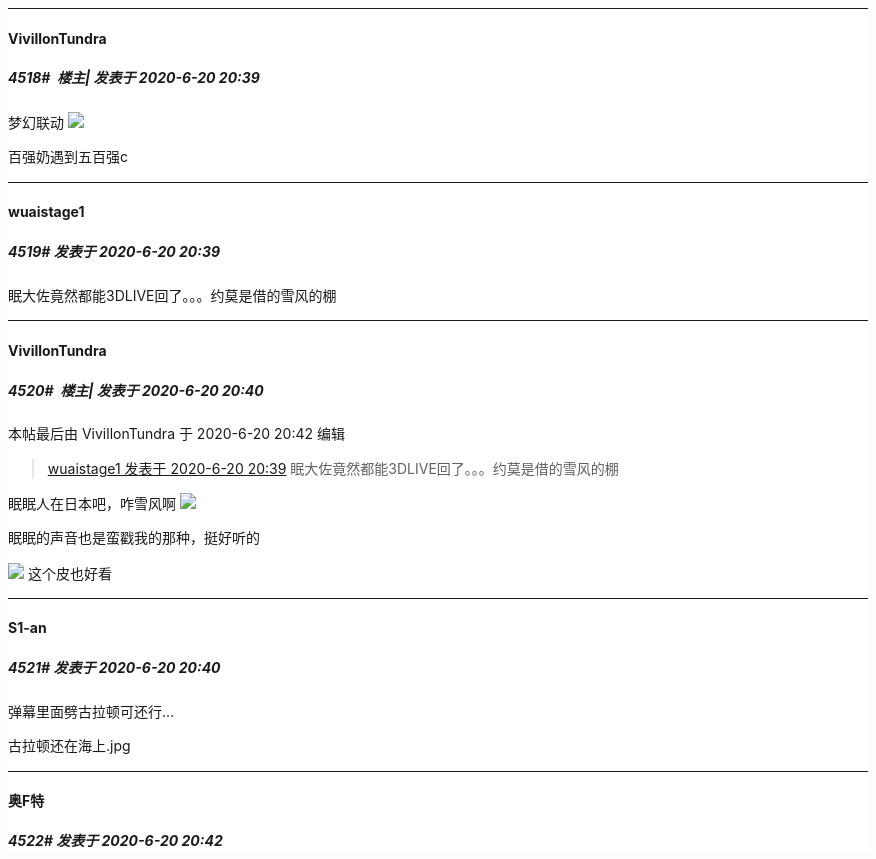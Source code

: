 
-----

####  VivillonTundra  
##### 4518#         楼主| 发表于 2020-6-20 20:39


梦幻联动
<img src="https://p.sda1.dev/0/4600ef365bcbb72d5cc760b53be1ffcd/IMG_8FEC581EA24935C4A4083FEC5DC4F885.jpeg" referrerpolicy="no-referrer">

百强奶遇到五百强c


-----

####  wuaistage1  
##### 4519#       发表于 2020-6-20 20:39


眠大佐竟然都能3DLIVE回了。。。约莫是借的雪风的棚


-----

####  VivillonTundra  
##### 4520#         楼主| 发表于 2020-6-20 20:40


 本帖最后由 VivillonTundra 于 2020-6-20 20:42 编辑 
<blockquote><a href="httphttps://bbs.saraba1st.com/2b/forum.php?mod=redirect&amp;goto=findpost&amp;pid=47880210&amp;ptid=1942338" target="_blank">wuaistage1 发表于 2020-6-20 20:39</a>
眠大佐竟然都能3DLIVE回了。。。约莫是借的雪风的棚</blockquote>
眠眠人在日本吧，咋雪风啊
<img src="https://p.sda1.dev/0/8e0571744139aee5bf945fd29dd09b75/IMG_E9266D9E3BDB6E200833842BB1D1A1A2.jpeg" referrerpolicy="no-referrer">

眠眠的声音也是蛮戳我的那种，挺好听的

<img src="https://p.sda1.dev/0/b920493ecc1a904e937d87b7b269a6d9/IMG_9080C29E6BFB3F2980232EA1E7E9F1C8.jpeg" referrerpolicy="no-referrer">
这个皮也好看


-----

####  S1-an  
##### 4521#       发表于 2020-6-20 20:40


弹幕里面劈古拉顿可还行...


古拉顿还在海上.jpg


-----

####  奥F特  
##### 4522#       发表于 2020-6-20 20:42
